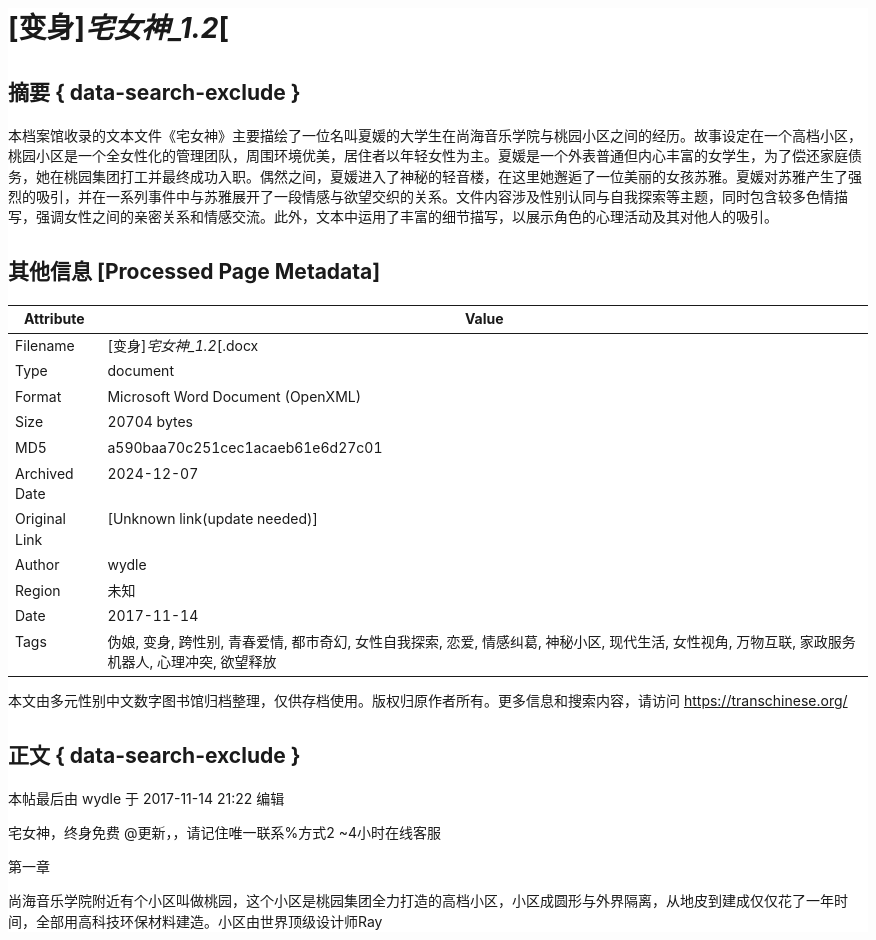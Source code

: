# [变身]_宅女神_1.2_[



## 摘要  { data-search-exclude }


本档案馆收录的文本文件《宅女神》主要描绘了一位名叫夏媛的大学生在尚海音乐学院与桃园小区之间的经历。故事设定在一个高档小区，桃园小区是一个全女性化的管理团队，周围环境优美，居住者以年轻女性为主。夏媛是一个外表普通但内心丰富的女学生，为了偿还家庭债务，她在桃园集团打工并最终成功入职。偶然之间，夏媛进入了神秘的轻音楼，在这里她邂逅了一位美丽的女孩苏雅。夏媛对苏雅产生了强烈的吸引，并在一系列事件中与苏雅展开了一段情感与欲望交织的关系。文件内容涉及性别认同与自我探索等主题，同时包含较多色情描写，强调女性之间的亲密关系和情感交流。此外，文本中运用了丰富的细节描写，以展示角色的心理活动及其对他人的吸引。



## 其他信息 [Processed Page Metadata]

| Attribute       | Value                                  |
|-----------------|----------------------------------------|
| Filename        | [变身]_宅女神_1.2_[.docx                             |
| Type            | document                                 |
| Format          | Microsoft Word Document (OpenXML)                               |
| Size            | 20704 bytes                           |
| MD5             | a590baa70c251cec1acaeb61e6d27c01                                  |
| Archived Date   | 2024-12-07                             |
| Original Link   | [Unknown link(update needed)]                         |
| Author          | wydle                               |
| Region          | 未知                               |
| Date            | 2017-11-14                                 |
| Tags            | 伪娘, 变身, 跨性别, 青春爱情, 都市奇幻, 女性自我探索, 恋爱, 情感纠葛, 神秘小区, 现代生活, 女性视角, 万物互联, 家政服务机器人, 心理冲突, 欲望释放                                 |

本文由多元性别中文数字图书馆归档整理，仅供存档使用。版权归原作者所有。更多信息和搜索内容，请访问 <https://transchinese.org/>


## 正文 { data-search-exclude }


本帖最后由 wydle 于 2017-11-14 21:22 编辑





宅女神，终身免费 @更新，，请记住唯一联系%方式2 ~4小时在线客服



第一章



尚海音乐学院附近有个小区叫做桃园，这个小区是桃园集团全力打造的高档小区，小区成圆形与外界隔离，从地皮到建成仅仅花了一年时间，全部用高科技环保材料建造。小区由世界顶级设计师Ray
